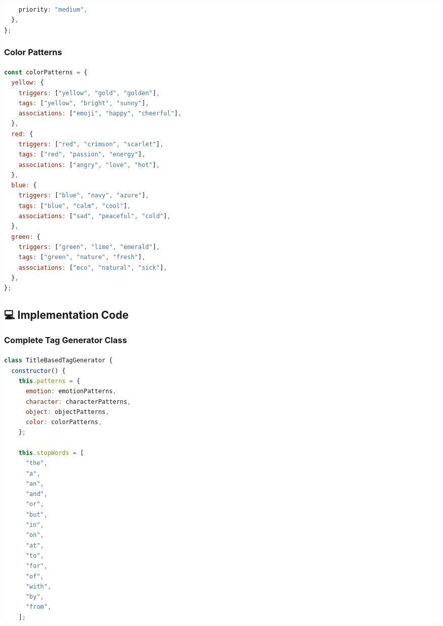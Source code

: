 ```javascript
    priority: "medium",
  },
};
```

### Color Patterns

```javascript
const colorPatterns = {
  yellow: {
    triggers: ["yellow", "gold", "golden"],
    tags: ["yellow", "bright", "sunny"],
    associations: ["emoji", "happy", "cheerful"],
  },
  red: {
    triggers: ["red", "crimson", "scarlet"],
    tags: ["red", "passion", "energy"],
    associations: ["angry", "love", "hot"],
  },
  blue: {
    triggers: ["blue", "navy", "azure"],
    tags: ["blue", "calm", "cool"],
    associations: ["sad", "peaceful", "cold"],
  },
  green: {
    triggers: ["green", "lime", "emerald"],
    tags: ["green", "nature", "fresh"],
    associations: ["eco", "natural", "sick"],
  },
};
```

## 💻 Implementation Code

### Complete Tag Generator Class

```javascript
class TitleBasedTagGenerator {
  constructor() {
    this.patterns = {
      emotion: emotionPatterns,
      character: characterPatterns,
      object: objectPatterns,
      color: colorPatterns,
    };

    this.stopWords = [
      "the",
      "a",
      "an",
      "and",
      "or",
      "but",
      "in",
      "on",
      "at",
      "to",
      "for",
      "of",
      "with",
      "by",
      "from",
    ];
```